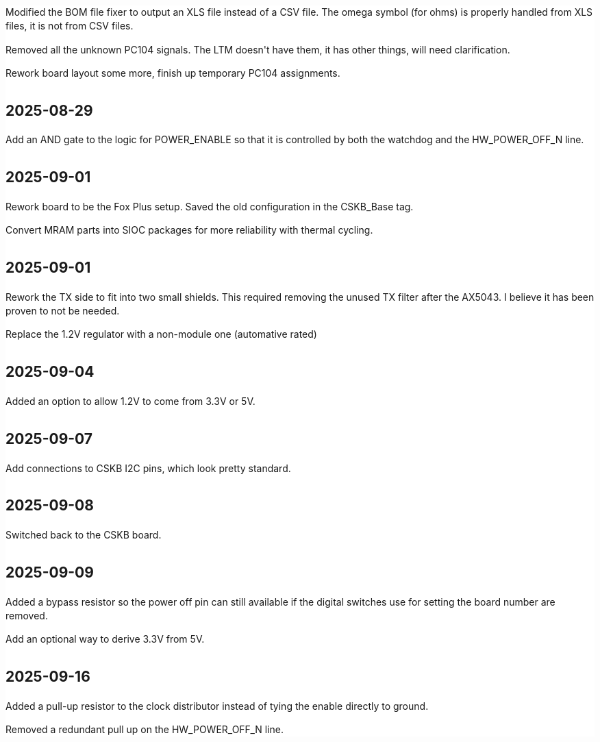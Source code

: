 Modified the BOM file fixer to output an XLS file instead of a CSV
file.  The omega symbol (for ohms) is properly handled from XLS files,
it is not from CSV files.

Removed all the unknown PC104 signals.  The LTM doesn't have them, it
has other things, will need clarification.

Rework board layout some more, finish up temporary PC104 assignments.

## 2025-08-29

Add an AND gate to the logic for POWER\_ENABLE so that it is
controlled by both the watchdog and the HW\_POWER\_OFF\_N line.

## 2025-09-01

Rework board to be the Fox Plus setup.  Saved the old configuration in
the CSKB_Base tag.

Convert MRAM parts into SIOC packages for more reliability with
thermal cycling.

## 2025-09-01

Rework the TX side to fit into two small shields.  This required
removing the unused TX filter after the AX5043.  I believe it has been
proven to not be needed.

Replace the 1.2V regulator with a non-module one (automative rated)

## 2025-09-04

Added an option to allow 1.2V to come from 3.3V or 5V.

## 2025-09-07

Add connections to CSKB I2C pins, which look pretty standard.

## 2025-09-08

Switched back to the CSKB board.

## 2025-09-09

Added a bypass resistor so the power off pin can still available if
the digital switches use for setting the board number are removed.

Add an optional way to derive 3.3V from 5V.

## 2025-09-16

Added a pull-up resistor to the clock distributor instead of tying
the enable directly to ground.

Removed a redundant pull up on the HW\_POWER\_OFF\_N line.
